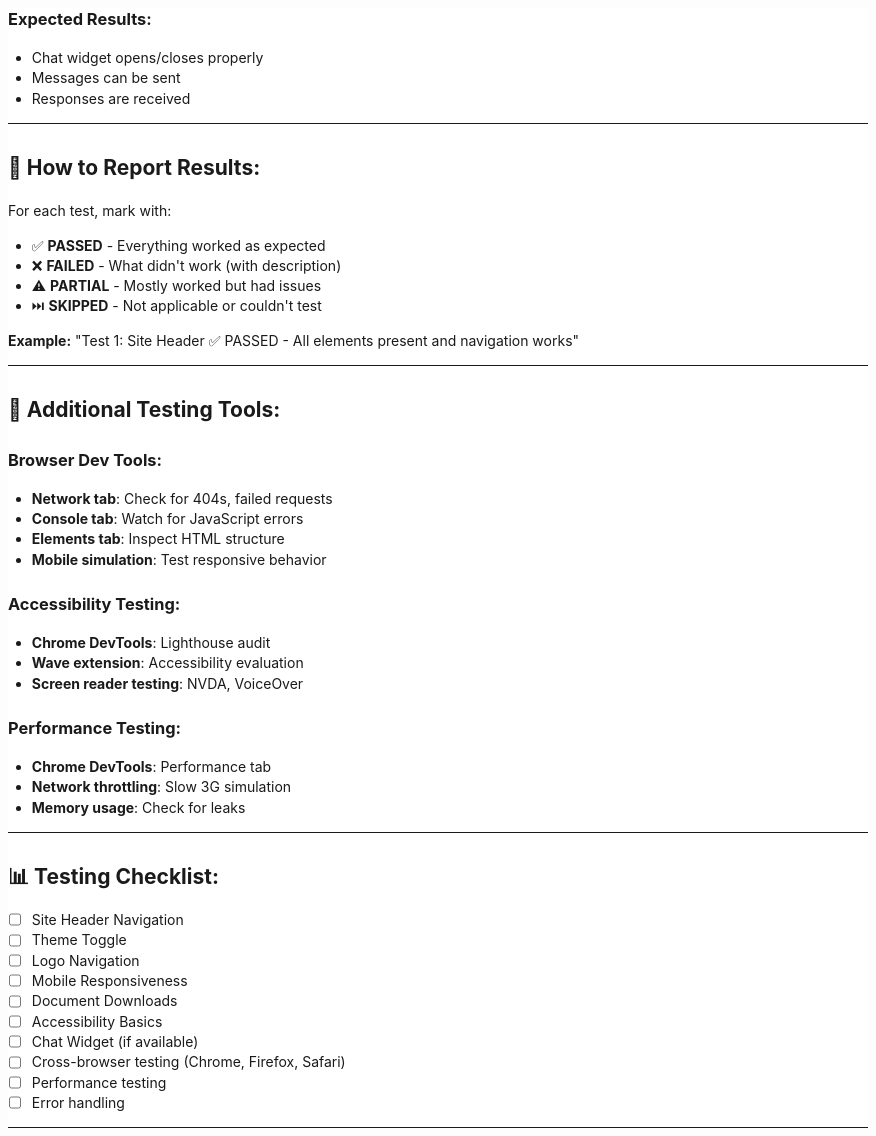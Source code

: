 ### **Expected Results:**

- Chat widget opens/closes properly
- Messages can be sent
- Responses are received

---

## **📝 How to Report Results:**

For each test, mark with:

- ✅ **PASSED** - Everything worked as expected
- ❌ **FAILED** - What didn't work (with description)
- ⚠️ **PARTIAL** - Mostly worked but had issues
- ⏭️ **SKIPPED** - Not applicable or couldn't test

**Example:** "Test 1: Site Header ✅ PASSED - All elements present and navigation works"

---

## **🔧 Additional Testing Tools:**

### **Browser Dev Tools:**

- **Network tab**: Check for 404s, failed requests
- **Console tab**: Watch for JavaScript errors
- **Elements tab**: Inspect HTML structure
- **Mobile simulation**: Test responsive behavior

### **Accessibility Testing:**

- **Chrome DevTools**: Lighthouse audit
- **Wave extension**: Accessibility evaluation
- **Screen reader testing**: NVDA, VoiceOver

### **Performance Testing:**

- **Chrome DevTools**: Performance tab
- **Network throttling**: Slow 3G simulation
- **Memory usage**: Check for leaks

---

## **📊 Testing Checklist:**

- [ ] Site Header Navigation
- [ ] Theme Toggle
- [ ] Logo Navigation
- [ ] Mobile Responsiveness
- [ ] Document Downloads
- [ ] Accessibility Basics
- [ ] Chat Widget (if available)
- [ ] Cross-browser testing (Chrome, Firefox, Safari)
- [ ] Performance testing
- [ ] Error handling

---